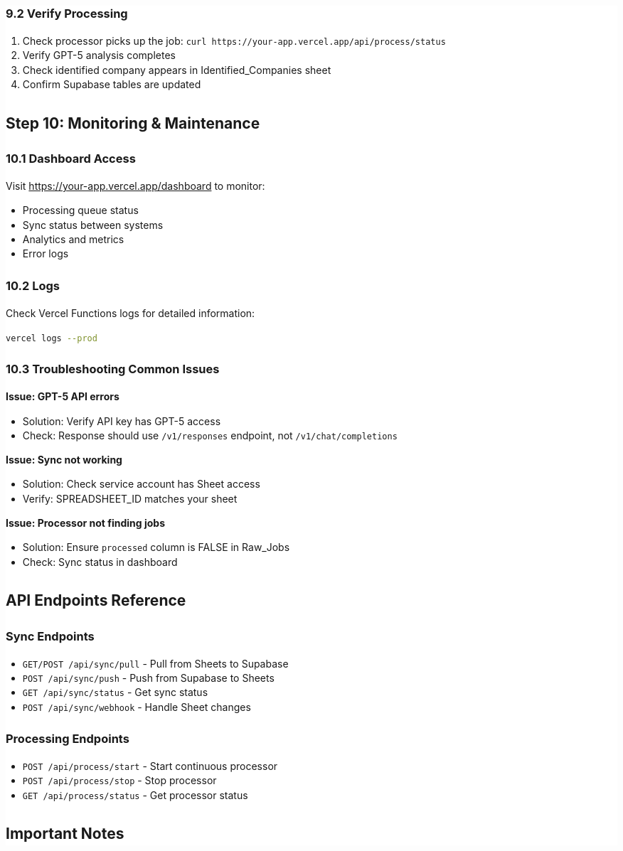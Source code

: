 ### 9.2 Verify Processing
1. Check processor picks up the job: `curl https://your-app.vercel.app/api/process/status`
2. Verify GPT-5 analysis completes
3. Check identified company appears in Identified_Companies sheet
4. Confirm Supabase tables are updated

## Step 10: Monitoring & Maintenance

### 10.1 Dashboard Access
Visit https://your-app.vercel.app/dashboard to monitor:
- Processing queue status
- Sync status between systems
- Analytics and metrics
- Error logs

### 10.2 Logs
Check Vercel Functions logs for detailed information:
```bash
vercel logs --prod
```

### 10.3 Troubleshooting Common Issues

**Issue: GPT-5 API errors**
- Solution: Verify API key has GPT-5 access
- Check: Response should use `/v1/responses` endpoint, not `/v1/chat/completions`

**Issue: Sync not working**
- Solution: Check service account has Sheet access
- Verify: SPREADSHEET_ID matches your sheet

**Issue: Processor not finding jobs**
- Solution: Ensure `processed` column is FALSE in Raw_Jobs
- Check: Sync status in dashboard

## API Endpoints Reference

### Sync Endpoints
- `GET/POST /api/sync/pull` - Pull from Sheets to Supabase
- `POST /api/sync/push` - Push from Supabase to Sheets
- `GET /api/sync/status` - Get sync status
- `POST /api/sync/webhook` - Handle Sheet changes

### Processing Endpoints
- `POST /api/process/start` - Start continuous processor
- `POST /api/process/stop` - Stop processor
- `GET /api/process/status` - Get processor status

## Important Notes
